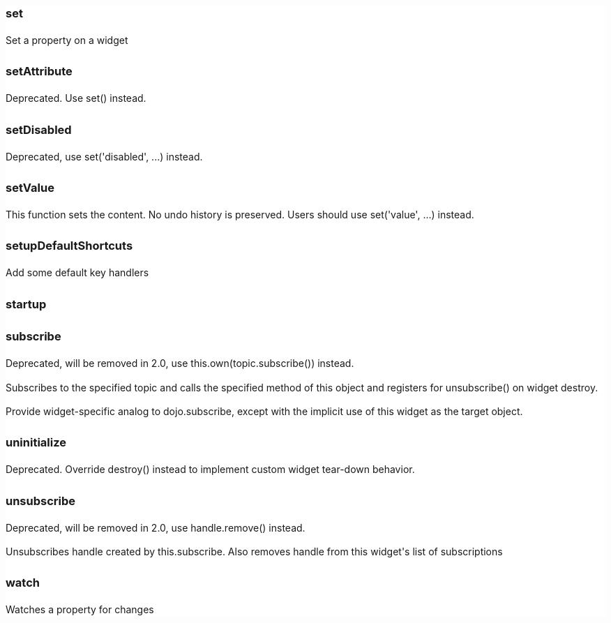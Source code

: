 ### set
Set a property on a widget

### setAttribute
Deprecated.  Use set() instead.

### setDisabled
Deprecated, use set('disabled', ...) instead.

### setValue
This function sets the content. No undo history is preserved.
Users should use set('value', ...) instead.

### setupDefaultShortcuts
Add some default key handlers

### startup


### subscribe
Deprecated, will be removed in 2.0, use this.own(topic.subscribe()) instead.

Subscribes to the specified topic and calls the specified method
of this object and registers for unsubscribe() on widget destroy.

Provide widget-specific analog to dojo.subscribe, except with the
implicit use of this widget as the target object.

### uninitialize
Deprecated. Override destroy() instead to implement custom widget tear-down
behavior.

### unsubscribe
Deprecated, will be removed in 2.0, use handle.remove() instead.

Unsubscribes handle created by this.subscribe.
Also removes handle from this widget's list of subscriptions

### watch
Watches a property for changes

